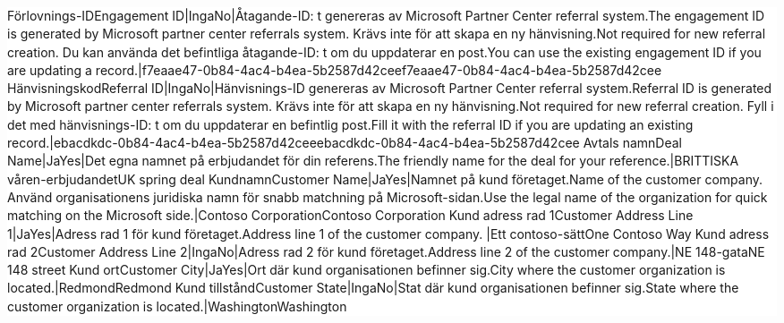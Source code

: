 <span data-ttu-id="7a9e0-153">Förlovnings-ID</span><span class="sxs-lookup"><span data-stu-id="7a9e0-153">Engagement ID</span></span>|<span data-ttu-id="7a9e0-154">Inga</span><span class="sxs-lookup"><span data-stu-id="7a9e0-154">No</span></span>|<span data-ttu-id="7a9e0-155">Åtagande-ID: t genereras av Microsoft Partner Center referral system.</span><span class="sxs-lookup"><span data-stu-id="7a9e0-155">The engagement ID is generated by Microsoft partner center referrals system.</span></span> <span data-ttu-id="7a9e0-156">Krävs inte för att skapa en ny hänvisning.</span><span class="sxs-lookup"><span data-stu-id="7a9e0-156">Not required for new referral creation.</span></span> <span data-ttu-id="7a9e0-157">Du kan använda det befintliga åtagande-ID: t om du uppdaterar en post.</span><span class="sxs-lookup"><span data-stu-id="7a9e0-157">You can use the existing engagement ID if you are updating a record.</span></span>|<span data-ttu-id="7a9e0-158">f7eaae47-0b84-4ac4-b4ea-5b2587d42cee</span><span class="sxs-lookup"><span data-stu-id="7a9e0-158">f7eaae47-0b84-4ac4-b4ea-5b2587d42cee</span></span>
<span data-ttu-id="7a9e0-159">Hänvisningskod</span><span class="sxs-lookup"><span data-stu-id="7a9e0-159">Referral ID</span></span>|<span data-ttu-id="7a9e0-160">Inga</span><span class="sxs-lookup"><span data-stu-id="7a9e0-160">No</span></span>|<span data-ttu-id="7a9e0-161">Hänvisnings-ID genereras av Microsoft Partner Center referral system.</span><span class="sxs-lookup"><span data-stu-id="7a9e0-161">Referral ID is generated by Microsoft partner center referrals system.</span></span> <span data-ttu-id="7a9e0-162">Krävs inte för att skapa en ny hänvisning.</span><span class="sxs-lookup"><span data-stu-id="7a9e0-162">Not required for new referral creation.</span></span> <span data-ttu-id="7a9e0-163">Fyll i det med hänvisnings-ID: t om du uppdaterar en befintlig post.</span><span class="sxs-lookup"><span data-stu-id="7a9e0-163">Fill it with the referral ID if you are updating an existing record.</span></span>|<span data-ttu-id="7a9e0-164">ebacdkdc-0b84-4ac4-b4ea-5b2587d42cee</span><span class="sxs-lookup"><span data-stu-id="7a9e0-164">ebacdkdc-0b84-4ac4-b4ea-5b2587d42cee</span></span>
<span data-ttu-id="7a9e0-165">Avtals namn</span><span class="sxs-lookup"><span data-stu-id="7a9e0-165">Deal Name</span></span>|<span data-ttu-id="7a9e0-166">Ja</span><span class="sxs-lookup"><span data-stu-id="7a9e0-166">Yes</span></span>|<span data-ttu-id="7a9e0-167">Det egna namnet på erbjudandet för din referens.</span><span class="sxs-lookup"><span data-stu-id="7a9e0-167">The friendly name for the deal for your reference.</span></span>|<span data-ttu-id="7a9e0-168">BRITTISKA våren-erbjudandet</span><span class="sxs-lookup"><span data-stu-id="7a9e0-168">UK spring deal</span></span>
<span data-ttu-id="7a9e0-169">Kundnamn</span><span class="sxs-lookup"><span data-stu-id="7a9e0-169">Customer Name</span></span>|<span data-ttu-id="7a9e0-170">Ja</span><span class="sxs-lookup"><span data-stu-id="7a9e0-170">Yes</span></span>|<span data-ttu-id="7a9e0-171">Namnet på kund företaget.</span><span class="sxs-lookup"><span data-stu-id="7a9e0-171">Name of the customer company.</span></span> <span data-ttu-id="7a9e0-172">Använd organisationens juridiska namn för snabb matchning på Microsoft-sidan.</span><span class="sxs-lookup"><span data-stu-id="7a9e0-172">Use the legal name of the organization for quick matching on the Microsoft side.</span></span>|<span data-ttu-id="7a9e0-173">Contoso Corporation</span><span class="sxs-lookup"><span data-stu-id="7a9e0-173">Contoso Corporation</span></span>
<span data-ttu-id="7a9e0-174">Kund adress rad 1</span><span class="sxs-lookup"><span data-stu-id="7a9e0-174">Customer Address Line 1</span></span>|<span data-ttu-id="7a9e0-175">Ja</span><span class="sxs-lookup"><span data-stu-id="7a9e0-175">Yes</span></span>|<span data-ttu-id="7a9e0-176">Adress rad 1 för kund företaget.</span><span class="sxs-lookup"><span data-stu-id="7a9e0-176">Address line 1 of the customer company.</span></span> |<span data-ttu-id="7a9e0-177">Ett contoso-sätt</span><span class="sxs-lookup"><span data-stu-id="7a9e0-177">One Contoso Way</span></span>
<span data-ttu-id="7a9e0-178">Kund adress rad 2</span><span class="sxs-lookup"><span data-stu-id="7a9e0-178">Customer Address Line 2</span></span>|<span data-ttu-id="7a9e0-179">Inga</span><span class="sxs-lookup"><span data-stu-id="7a9e0-179">No</span></span>|<span data-ttu-id="7a9e0-180">Adress rad 2 för kund företaget.</span><span class="sxs-lookup"><span data-stu-id="7a9e0-180">Address line 2 of the customer company.</span></span>|<span data-ttu-id="7a9e0-181">NE 148-gata</span><span class="sxs-lookup"><span data-stu-id="7a9e0-181">NE 148 street</span></span>
<span data-ttu-id="7a9e0-182">Kund ort</span><span class="sxs-lookup"><span data-stu-id="7a9e0-182">Customer City</span></span>|<span data-ttu-id="7a9e0-183">Ja</span><span class="sxs-lookup"><span data-stu-id="7a9e0-183">Yes</span></span>|<span data-ttu-id="7a9e0-184">Ort där kund organisationen befinner sig.</span><span class="sxs-lookup"><span data-stu-id="7a9e0-184">City where the customer organization is located.</span></span>|<span data-ttu-id="7a9e0-185">Redmond</span><span class="sxs-lookup"><span data-stu-id="7a9e0-185">Redmond</span></span>
<span data-ttu-id="7a9e0-186">Kund tillstånd</span><span class="sxs-lookup"><span data-stu-id="7a9e0-186">Customer State</span></span>|<span data-ttu-id="7a9e0-187">Inga</span><span class="sxs-lookup"><span data-stu-id="7a9e0-187">No</span></span>|<span data-ttu-id="7a9e0-188">Stat där kund organisationen befinner sig.</span><span class="sxs-lookup"><span data-stu-id="7a9e0-188">State where the customer organization is located.</span></span>|<span data-ttu-id="7a9e0-189">Washington</span><span class="sxs-lookup"><span data-stu-id="7a9e0-189">Washington</span></span>